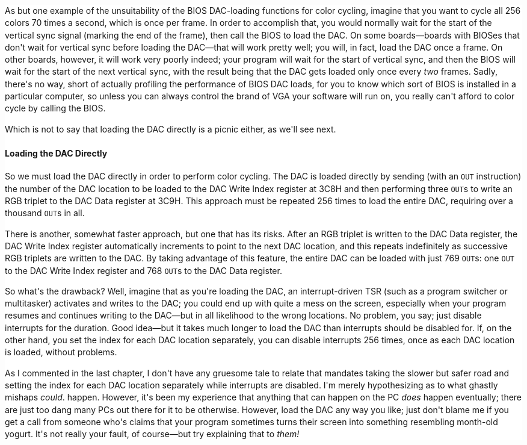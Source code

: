 As but one example of the unsuitability of the BIOS DAC-loading
functions for color cycling, imagine that you want to cycle all 256
colors 70 times a second, which is once per frame. In order to
accomplish that, you would normally wait for the start of the vertical
sync signal (marking the end of the frame), then call the BIOS to load
the DAC. On some boards—boards with BIOSes that don't wait for vertical
sync before loading the DAC—that will work pretty well; you will, in
fact, load the DAC once a frame. On other boards, however, it will work
very poorly indeed; your program will wait for the start of vertical
sync, and then the BIOS will wait for the start of the next vertical
sync, with the result being that the DAC gets loaded only once every
*two* frames. Sadly, there's no way, short of actually profiling the
performance of BIOS DAC loads, for you to know which sort of BIOS is
installed in a particular computer, so unless you can always control the
brand of VGA your software will run on, you really can't afford to color
cycle by calling the BIOS.

Which is not to say that loading the DAC directly is a picnic either, as
we'll see next.

#### Loading the DAC Directly

So we must load the DAC directly in order to perform color cycling. The
DAC is loaded directly by sending (with an `OUT` instruction) the
number of the DAC location to be loaded to the DAC Write Index register
at 3C8H and then performing three `OUT`s to write an RGB triplet to
the DAC Data register at 3C9H. This approach must be repeated 256 times
to load the entire DAC, requiring over a thousand `OUT`s in all.

There is another, somewhat faster approach, but one that has its risks.
After an RGB triplet is written to the DAC Data register, the DAC Write
Index register automatically increments to point to the next DAC
location, and this repeats indefinitely as successive RGB triplets are
written to the DAC. By taking advantage of this feature, the entire DAC
can be loaded with just 769 `OUT`s: one `OUT` to the DAC Write Index
register and 768 `OUT`s to the DAC Data register.

So what's the drawback? Well, imagine that as you're loading the DAC, an
interrupt-driven TSR (such as a program switcher or multitasker)
activates and writes to the DAC; you could end up with quite a mess on
the screen, especially when your program resumes and continues writing
to the DAC—but in all likelihood to the wrong locations. No problem, you
say; just disable interrupts for the duration. Good idea—but it takes
much longer to load the DAC than interrupts should be disabled for. If,
on the other hand, you set the index for each DAC location separately,
you can disable interrupts 256 times, once as each DAC location is
loaded, without problems.

As I commented in the last chapter, I don't have any gruesome tale to
relate that mandates taking the slower but safer road and setting the
index for each DAC location separately while interrupts are disabled.
I'm merely hypothesizing as to what ghastly mishaps *could*. happen.
However, it's been my experience that anything that can happen on the PC
*does* happen eventually; there are just too dang many PCs out there for
it to be otherwise. However, load the DAC any way you like; just don't
blame me if you get a call from someone who's claims that your program
sometimes turns their screen into something resembling month-old yogurt.
It's not really your fault, of course—but try explaining that to *them!*
